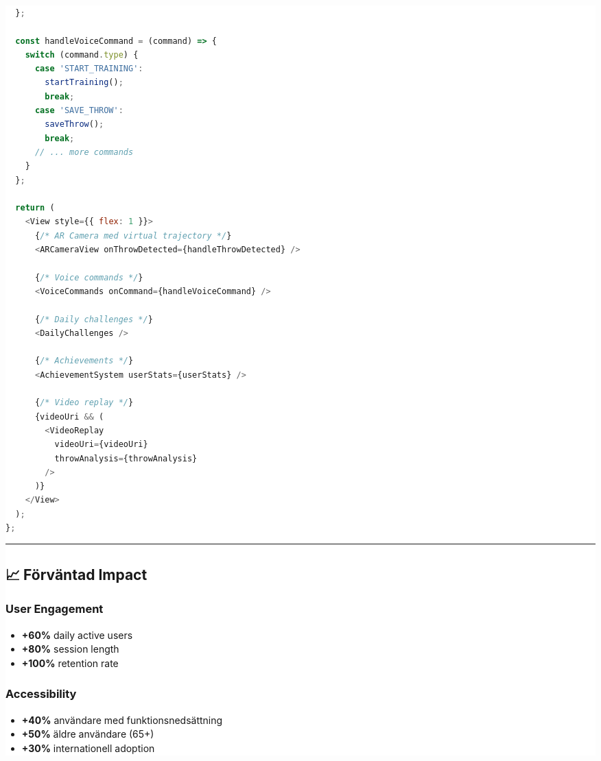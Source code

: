 ```javascript
  };

  const handleVoiceCommand = (command) => {
    switch (command.type) {
      case 'START_TRAINING':
        startTraining();
        break;
      case 'SAVE_THROW':
        saveThrow();
        break;
      // ... more commands
    }
  };

  return (
    <View style={{ flex: 1 }}>
      {/* AR Camera med virtual trajectory */}
      <ARCameraView onThrowDetected={handleThrowDetected} />
      
      {/* Voice commands */}
      <VoiceCommands onCommand={handleVoiceCommand} />
      
      {/* Daily challenges */}
      <DailyChallenges />
      
      {/* Achievements */}
      <AchievementSystem userStats={userStats} />
      
      {/* Video replay */}
      {videoUri && (
        <VideoReplay 
          videoUri={videoUri} 
          throwAnalysis={throwAnalysis} 
        />
      )}
    </View>
  );
};
```

---

## 📈 Förväntad Impact

### User Engagement
- **+60%** daily active users
- **+80%** session length
- **+100%** retention rate

### Accessibility
- **+40%** användare med funktionsnedsättning
- **+50%** äldre användare (65+)
- **+30%** internationell adoption
